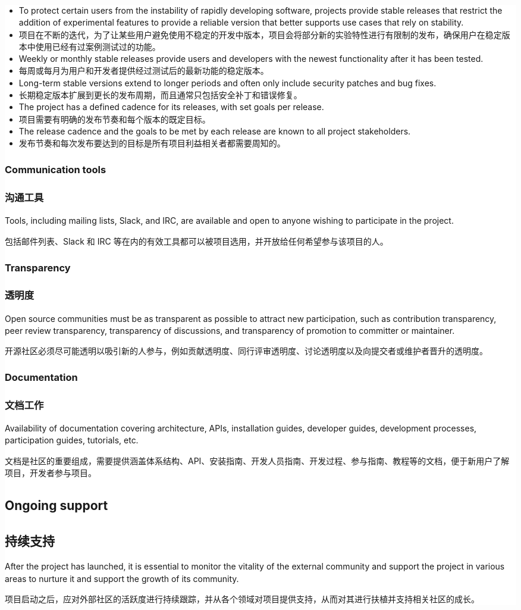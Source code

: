 - To protect certain users from the instability of rapidly developing software, projects provide stable releases that restrict the addition of experimental features to provide a reliable version that better supports use cases that rely on stability.
- 项目在不断的迭代，为了让某些用户避免使用不稳定的开发中版本，项目会将部分新的实验特性进行有限制的发布，确保用户在稳定版本中使用已经有过案例测试过的功能。
- Weekly or monthly stable releases provide users and developers with the newest functionality after it has been tested.
- 每周或每月为用户和开发者提供经过测试后的最新功能的稳定版本。
- Long-term stable versions extend to longer periods and often only include security patches and bug fixes.
- 长期稳定版本扩展到更长的发布周期，而且通常只包括安全补丁和错误修复。
- The project has a defined cadence for its releases, with set goals per release.
- 项目需要有明确的发布节奏和每个版本的既定目标。
- The release cadence and the goals to be met by each release are known to all project stakeholders.
- 发布节奏和每次发布要达到的目标是所有项目利益相关者都需要周知的。

### Communication tools

### 沟通工具

Tools, including mailing lists, Slack, and IRC, are available and open to anyone wishing to participate in the project.

包括邮件列表、Slack 和 IRC 等在内的有效工具都可以被项目选用，并开放给任何希望参与该项目的人。

### Transparency

### 透明度

Open source communities must be as transparent as possible to attract new participation, such as contribution transparency, peer review transparency, transparency of discussions, and transparency of promotion to committer or maintainer.

开源社区必须尽可能透明以吸引新的人参与，例如贡献透明度、同行评审透明度、讨论透明度以及向提交者或维护者晋升的透明度。

### Documentation

### 文档工作

Availability of documentation covering architecture, APIs, installation guides, developer guides, development processes, participation guides, tutorials, etc.

文档是社区的重要组成，需要提供涵盖体系结构、API、安装指南、开发人员指南、开发过程、参与指南、教程等的文档，便于新用户了解项目，开发者参与项目。

## Ongoing support

## 持续支持

After the project has launched, it is essential to monitor the vitality of the external community and support the project in various areas to nurture it and support the growth of its community.

项目启动之后，应对外部社区的活跃度进行持续跟踪，并从各个领域对项目提供支持，从而对其进行扶植并支持相关社区的成长。
